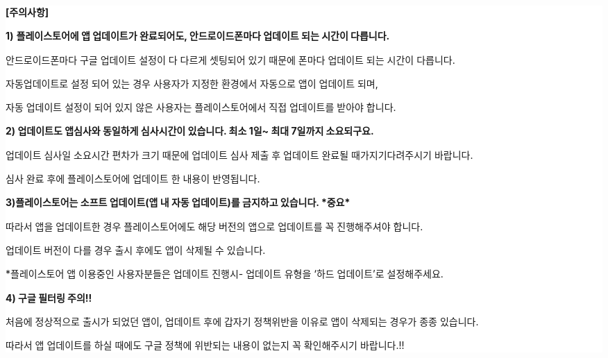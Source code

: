 **[주의사항]**

**1)** **플레이스토어에 앱 업데이트가 완료되어도, 안드로이드폰마다 업데이트 되는 시간이 다릅니다.**

안드로이드폰마다 구글 업데이트 설정이 다 다르게 셋팅되어 있기 때문에 폰마다 업데이트 되는 시간이 다릅니다.

자동업데이트로 설정 되어 있는 경우 사용자가 지정한 환경에서 자동으로 앱이 업데이트 되며,

자동 업데이트 설정이 되어 있지 않은 사용자는 플레이스토어에서 직접 업데이트를 받아야 합니다.

 

**2) 업데이트도 앱심사와 동일하게 심사시간이 있습니다. 최소 1일~ 최대 7일까지 소요되구요.**

업데이트 심사일 소요시간 편차가 크기 때문에 업데이트 심사 제출 후 업데이트 완료될 때가지기다려주시기 바랍니다. 

심사 완료 후에 플레이스토어에 업데이트 한 내용이 반영됩니다.

 

**3)플레이스토어는 소프트 업데이트(앱 내 자동 업데이트)를 금지하고 있습니다. \*중요\***

따라서 앱을 업데이트한 경우 플레이스토어에도 해당 버전의 앱으로 업데이트를 꼭 진행해주셔야 합니다.

업데이트 버전이 다를 경우 출시 후에도 앱이 삭제될 수 있습니다.

*플레이스토어 앱 이용중인 사용자분들은 업데이트 진행시- 업데이트 유형을 ‘하드 업데이트’로 설정해주세요. 

 

**4) 구글 필터링 주의!!**

처음에 정상적으로 출시가 되었던 앱이, 업데이트 후에 갑자기 정책위반을 이유로 앱이 삭제되는 경우가 종종 있습니다.

따라서 앱 업데이트를 하실 때에도 구글 정책에 위반되는 내용이 없는지 꼭 확인해주시기 바랍니다.!!